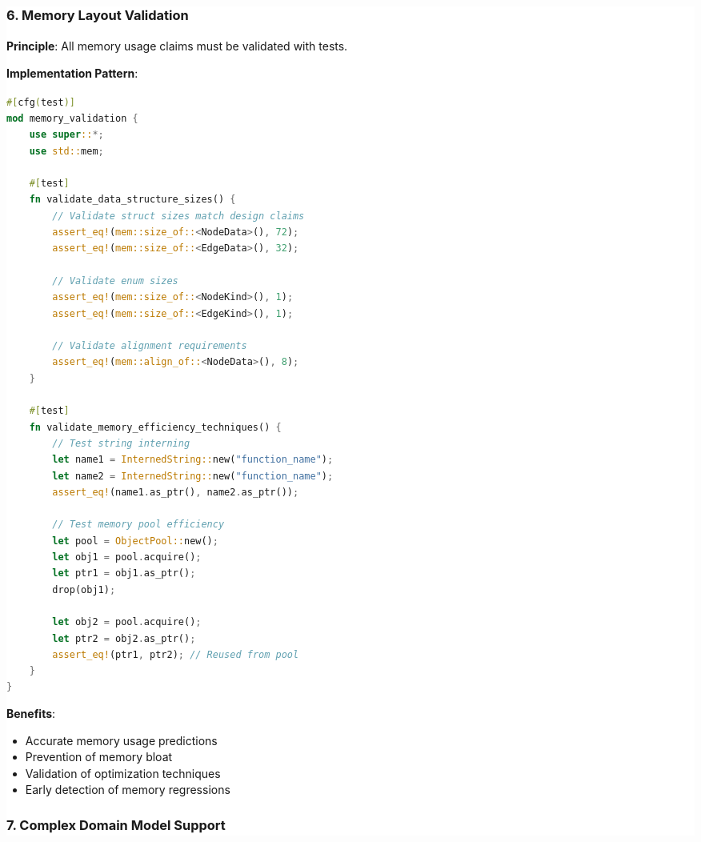 ### 6. Memory Layout Validation

**Principle**: All memory usage claims must be validated with tests.

**Implementation Pattern**:
```rust
#[cfg(test)]
mod memory_validation {
    use super::*;
    use std::mem;
    
    #[test]
    fn validate_data_structure_sizes() {
        // Validate struct sizes match design claims
        assert_eq!(mem::size_of::<NodeData>(), 72);
        assert_eq!(mem::size_of::<EdgeData>(), 32);
        
        // Validate enum sizes
        assert_eq!(mem::size_of::<NodeKind>(), 1);
        assert_eq!(mem::size_of::<EdgeKind>(), 1);
        
        // Validate alignment requirements
        assert_eq!(mem::align_of::<NodeData>(), 8);
    }
    
    #[test]
    fn validate_memory_efficiency_techniques() {
        // Test string interning
        let name1 = InternedString::new("function_name");
        let name2 = InternedString::new("function_name");
        assert_eq!(name1.as_ptr(), name2.as_ptr());
        
        // Test memory pool efficiency
        let pool = ObjectPool::new();
        let obj1 = pool.acquire();
        let ptr1 = obj1.as_ptr();
        drop(obj1);
        
        let obj2 = pool.acquire();
        let ptr2 = obj2.as_ptr();
        assert_eq!(ptr1, ptr2); // Reused from pool
    }
}
```

**Benefits**:
- Accurate memory usage predictions
- Prevention of memory bloat
- Validation of optimization techniques
- Early detection of memory regressions

### 7. Complex Domain Model Support
